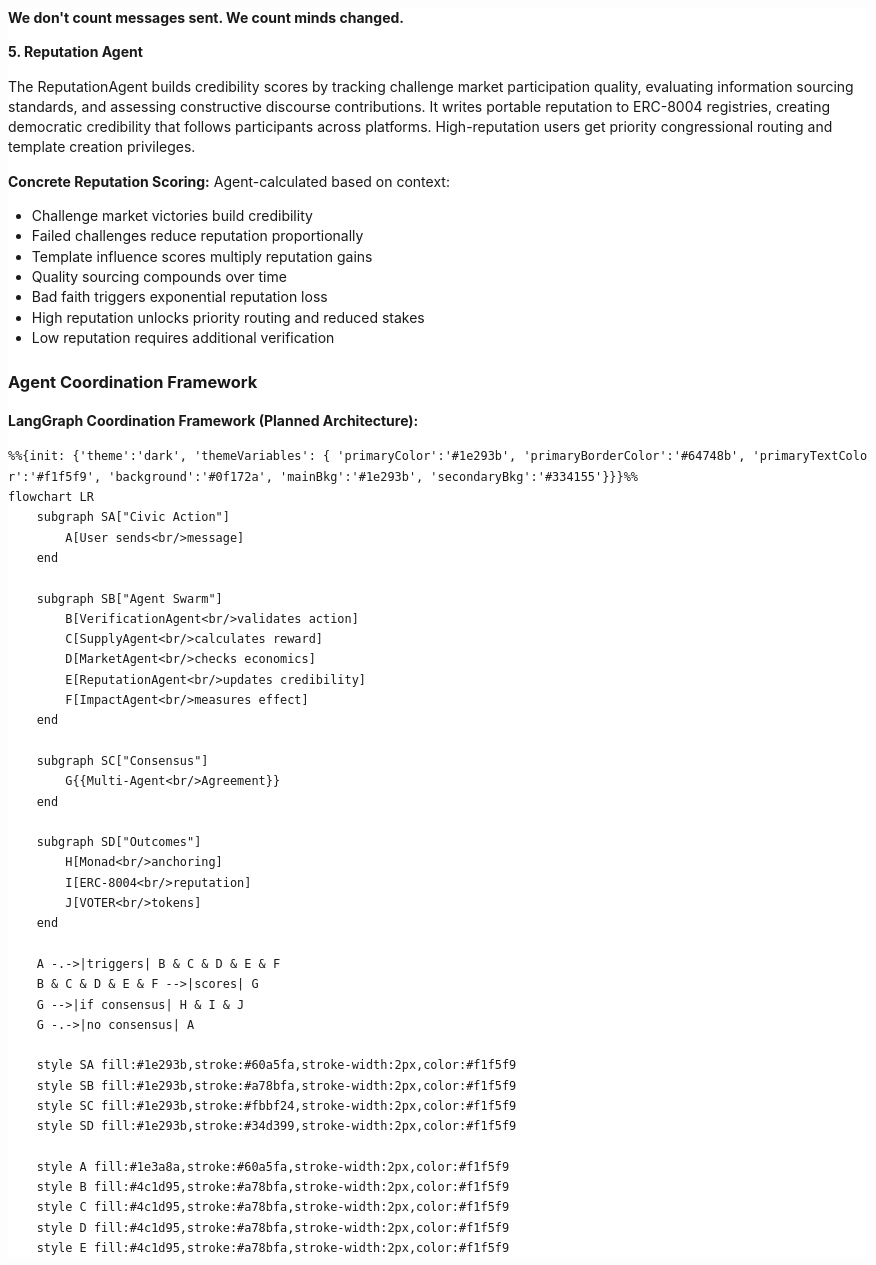 **We don't count messages sent. We count minds changed.**

**5. Reputation Agent**

The ReputationAgent builds credibility scores by tracking challenge market participation quality, evaluating information sourcing standards, and assessing constructive discourse contributions. It writes portable reputation to ERC-8004 registries, creating democratic credibility that follows participants across platforms. High-reputation users get priority congressional routing and template creation privileges.

**Concrete Reputation Scoring:**
Agent-calculated based on context:
- Challenge market victories build credibility
- Failed challenges reduce reputation proportionally
- Template influence scores multiply reputation gains
- Quality sourcing compounds over time
- Bad faith triggers exponential reputation loss
- High reputation unlocks priority routing and reduced stakes
- Low reputation requires additional verification

### Agent Coordination Framework

**LangGraph Coordination Framework (Planned Architecture):**

```mermaid
%%{init: {'theme':'dark', 'themeVariables': { 'primaryColor':'#1e293b', 'primaryBorderColor':'#64748b', 'primaryTextColor':'#f1f5f9', 'background':'#0f172a', 'mainBkg':'#1e293b', 'secondaryBkg':'#334155'}}}%%
flowchart LR
    subgraph SA["Civic Action"]
        A[User sends<br/>message]
    end
    
    subgraph SB["Agent Swarm"]
        B[VerificationAgent<br/>validates action]
        C[SupplyAgent<br/>calculates reward]
        D[MarketAgent<br/>checks economics] 
        E[ReputationAgent<br/>updates credibility]
        F[ImpactAgent<br/>measures effect]
    end
    
    subgraph SC["Consensus"]
        G{{Multi-Agent<br/>Agreement}}
    end
    
    subgraph SD["Outcomes"]
        H[Monad<br/>anchoring]
        I[ERC-8004<br/>reputation]
        J[VOTER<br/>tokens]
    end
    
    A -.->|triggers| B & C & D & E & F
    B & C & D & E & F -->|scores| G
    G -->|if consensus| H & I & J
    G -.->|no consensus| A
    
    style SA fill:#1e293b,stroke:#60a5fa,stroke-width:2px,color:#f1f5f9
    style SB fill:#1e293b,stroke:#a78bfa,stroke-width:2px,color:#f1f5f9
    style SC fill:#1e293b,stroke:#fbbf24,stroke-width:2px,color:#f1f5f9
    style SD fill:#1e293b,stroke:#34d399,stroke-width:2px,color:#f1f5f9
    
    style A fill:#1e3a8a,stroke:#60a5fa,stroke-width:2px,color:#f1f5f9
    style B fill:#4c1d95,stroke:#a78bfa,stroke-width:2px,color:#f1f5f9
    style C fill:#4c1d95,stroke:#a78bfa,stroke-width:2px,color:#f1f5f9
    style D fill:#4c1d95,stroke:#a78bfa,stroke-width:2px,color:#f1f5f9
    style E fill:#4c1d95,stroke:#a78bfa,stroke-width:2px,color:#f1f5f9
```